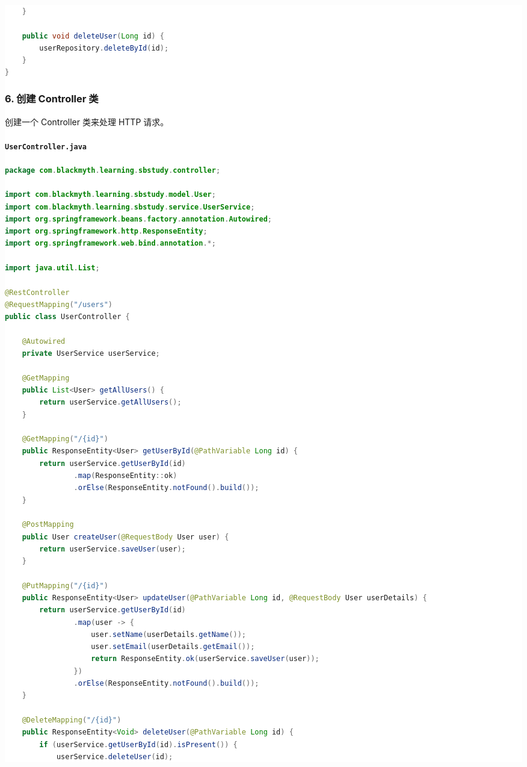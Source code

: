```java
    }

    public void deleteUser(Long id) {
        userRepository.deleteById(id);
    }
}
```


### 6. 创建 Controller 类

创建一个 Controller 类来处理 HTTP 请求。

#### `UserController.java`
```java
package com.blackmyth.learning.sbstudy.controller;

import com.blackmyth.learning.sbstudy.model.User;
import com.blackmyth.learning.sbstudy.service.UserService;
import org.springframework.beans.factory.annotation.Autowired;
import org.springframework.http.ResponseEntity;
import org.springframework.web.bind.annotation.*;

import java.util.List;

@RestController
@RequestMapping("/users")
public class UserController {

    @Autowired
    private UserService userService;

    @GetMapping
    public List<User> getAllUsers() {
        return userService.getAllUsers();
    }

    @GetMapping("/{id}")
    public ResponseEntity<User> getUserById(@PathVariable Long id) {
        return userService.getUserById(id)
                .map(ResponseEntity::ok)
                .orElse(ResponseEntity.notFound().build());
    }

    @PostMapping
    public User createUser(@RequestBody User user) {
        return userService.saveUser(user);
    }

    @PutMapping("/{id}")
    public ResponseEntity<User> updateUser(@PathVariable Long id, @RequestBody User userDetails) {
        return userService.getUserById(id)
                .map(user -> {
                    user.setName(userDetails.getName());
                    user.setEmail(userDetails.getEmail());
                    return ResponseEntity.ok(userService.saveUser(user));
                })
                .orElse(ResponseEntity.notFound().build());
    }

    @DeleteMapping("/{id}")
    public ResponseEntity<Void> deleteUser(@PathVariable Long id) {
        if (userService.getUserById(id).isPresent()) {
            userService.deleteUser(id);
```